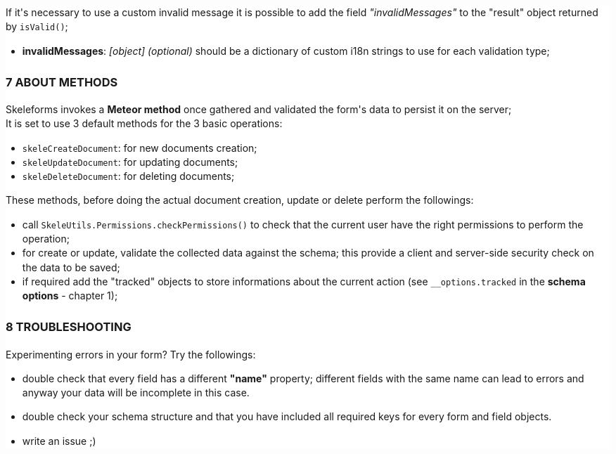 If it's necessary to use a custom invalid message it is possible to add the field *"invalidMessages"* to the "result" object returned by `isValid()`;

- **invalidMessages**: *[object] (optional)* should be a dictionary of custom i18n strings to use for each validation type;


### 7 ABOUT METHODS

Skeleforms invokes a **Meteor method** once gathered and validated the form's data to persist it on the server;  
It is set to use 3 default methods for the 3 basic operations:

- `skeleCreateDocument`: for new documents creation;
- `skeleUpdateDocument`: for updating documents;
- `skeleDeleteDocument`: for deleting documents;

These methods, before doing the actual document creation, update or delete perform the followings:

 - call `SkeleUtils.Permissions.checkPermissions()` to check that the current user have the right permissions to perform the operation;
 - for create or update, validate the collected data against the schema; this provide a client and server-side security check on the data to be saved;
 - if required add the "tracked" objects to store informations about the current action (see `__options.tracked` in the **schema options** - chapter 1);

### 8 TROUBLESHOOTING

Experimenting errors in your form? Try the followings:

- double check that every field has a different **"name"** property; different fields with the same name can lead to errors and anyway your data will be incomplete in this case.
- double check your schema structure and that you have included all required keys for every form and field objects.

- write an issue ;)
